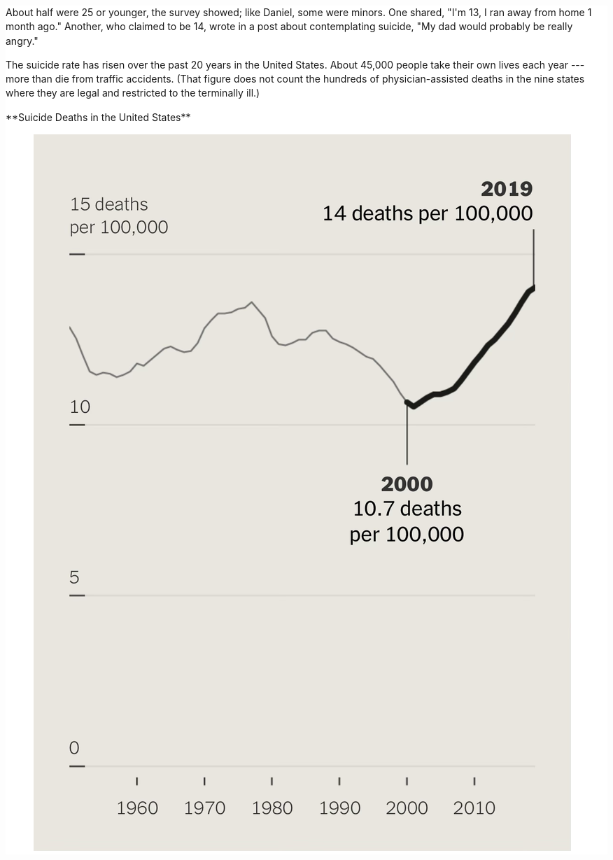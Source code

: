 <p>About half were 25 or younger, the survey showed; like Daniel, some were minors. One shared, "I'm 13, I ran away from home 1 month ago." Another, who claimed to be 14, wrote in a post about contemplating suicide, "My dad would probably be really angry."</p>
<p>The suicide rate has risen over the past 20 years in the United States. About 45,000 people take their own lives each year --- more than die from traffic accidents. (That figure does not count the hundreds of physician-assisted deaths in the nine states where they are legal and restricted to the terminally ill.)</p>
<p>**Suicide Deaths in the United States**</p>
<figure class="chart">
  <img src="/assets/images/2025/nyt/where-the-despairing-log-on/Chart-Suicide-Deaths-in-the-United-States.png" alt="See caption">
